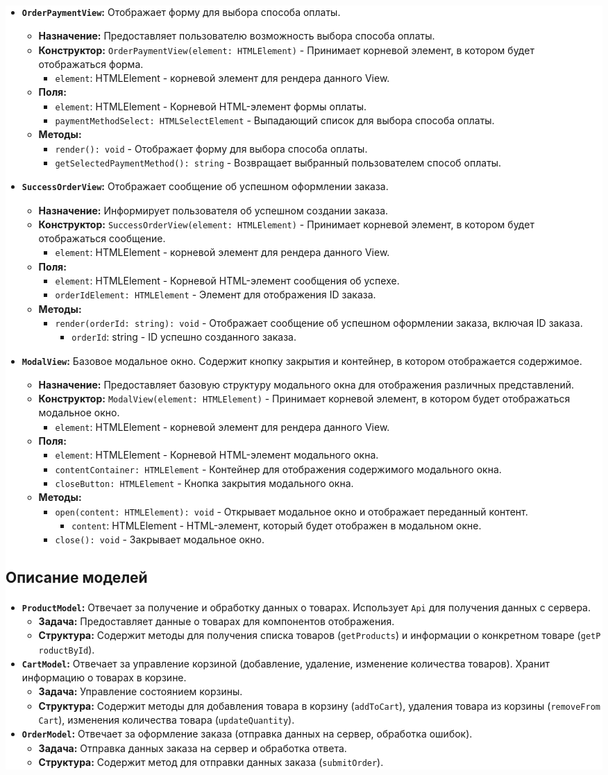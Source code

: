 *   **`OrderPaymentView`:** Отображает форму для выбора способа оплаты.
    *   **Назначение:** Предоставляет пользователю возможность выбора способа оплаты.
    *   **Конструктор:** `OrderPaymentView(element: HTMLElement)` - Принимает корневой элемент, в котором будет отображаться форма.
        *   `element`: HTMLElement - корневой элемент для рендера данного View.
    *   **Поля:**
        *   `element`: HTMLElement - Корневой HTML-элемент формы оплаты.
        *   `paymentMethodSelect: HTMLSelectElement` - Выпадающий список для выбора способа оплаты.
    *   **Методы:**
        *   `render(): void` - Отображает форму для выбора способа оплаты.
        *   `getSelectedPaymentMethod(): string` - Возвращает выбранный пользователем способ оплаты.

*   **`SuccessOrderView`:** Отображает сообщение об успешном оформлении заказа.
    *   **Назначение:** Информирует пользователя об успешном создании заказа.
    *   **Конструктор:** `SuccessOrderView(element: HTMLElement)` - Принимает корневой элемент, в котором будет отображаться сообщение.
        *   `element`: HTMLElement - корневой элемент для рендера данного View.
    *   **Поля:**
        *   `element`: HTMLElement - Корневой HTML-элемент сообщения об успехе.
        *   `orderIdElement: HTMLElement` - Элемент для отображения ID заказа.
    *   **Методы:**
        *   `render(orderId: string): void` - Отображает сообщение об успешном оформлении заказа, включая ID заказа.
            *   `orderId`: string - ID успешно созданного заказа.

*   **`ModalView`:** Базовое модальное окно. Содержит кнопку закрытия и контейнер, в котором отображается содержимое.
    *   **Назначение:** Предоставляет базовую структуру модального окна для отображения различных представлений.
    *   **Конструктор:** `ModalView(element: HTMLElement)` - Принимает корневой элемент, в котором будет отображаться модальное окно.
        *   `element`: HTMLElement - корневой элемент для рендера данного View.
    *   **Поля:**
        *   `element`: HTMLElement - Корневой HTML-элемент модального окна.
        *   `contentContainer: HTMLElement` - Контейнер для отображения содержимого модального окна.
        *   `closeButton: HTMLElement` - Кнопка закрытия модального окна.
    *   **Методы:**
        *   `open(content: HTMLElement): void` - Открывает модальное окно и отображает переданный контент.
            *   `content`: HTMLElement - HTML-элемент, который будет отображен в модальном окне.
        *   `close(): void` - Закрывает модальное окно.

## Описание моделей

- **`ProductModel`:** Отвечает за получение и обработку данных о товарах. Использует `Api` для получения данных с сервера.
  - **Задача:** Предоставляет данные о товарах для компонентов отображения.
  - **Структура:** Содержит методы для получения списка товаров (`getProducts`) и информации о конкретном товаре (`getProductById`).
- **`CartModel`:** Отвечает за управление корзиной (добавление, удаление, изменение количества товаров). Хранит информацию о товарах в корзине.
  - **Задача:** Управление состоянием корзины.
  - **Структура:** Содержит методы для добавления товара в корзину (`addToCart`), удаления товара из корзины (`removeFromCart`), изменения количества товара (`updateQuantity`).
- **`OrderModel`:** Отвечает за оформление заказа (отправка данных на сервер, обработка ошибок).
  - **Задача:** Отправка данных заказа на сервер и обработка ответа.
  - **Структура:** Содержит метод для отправки данных заказа (`submitOrder`).
